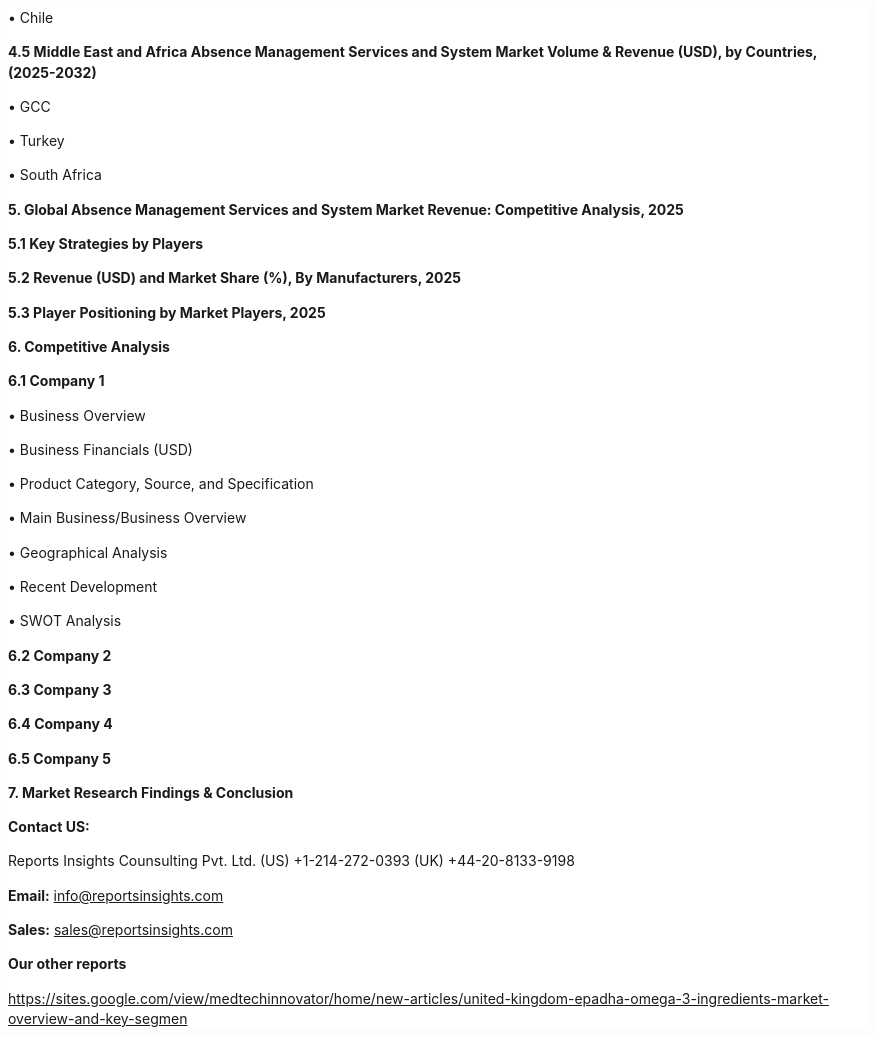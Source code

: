 • Chile

<strong>4.5 Middle East and Africa Absence Management Services and System Market Volume &amp; Revenue (USD), by Countries, (2025-2032)</strong>

• GCC

• Turkey

• South Africa

<strong>5. Global Absence Management Services and System Market Revenue: Competitive Analysis, 2025</strong>

<strong>5.1 Key Strategies by Players</strong>

<strong>5.2 Revenue (USD) and Market Share (%), By Manufacturers, 2025</strong>

<strong>5.3 Player Positioning by Market Players, 2025</strong>

<strong>6. Competitive Analysis</strong>

<strong>6.1 Company 1</strong>

• Business Overview

• Business Financials (USD)

• Product Category, Source, and Specification

• Main Business/Business Overview

• Geographical Analysis

• Recent Development

• SWOT Analysis

<strong>6.2 Company 2</strong>

<strong>6.3 Company 3</strong>

<strong>6.4 Company 4</strong>

<strong>6.5 Company 5</strong>

<strong>7. Market Research Findings &amp; Conclusion</strong>

<strong>Contact US:</strong>

Reports Insights Counsulting Pvt. Ltd.
(US) +1-214-272-0393
(UK) +44-20-8133-9198
<p class=""""><b>Email:</b> <a href=mailto:info@reportsinsights.com>info@reportsinsights.com</a></p>
<p class=""""><b>Sales:</b> <a href=mailto:sales@reportsinsights.com>sales@reportsinsights.com</a></p>

<strong>Our other reports</strong>

<a href=https://sites.google.com/view/medtechinnovator/home/new-articles/united-kingdom-epadha-omega-3-ingredients-market-overview-and-key-segmen>https://sites.google.com/view/medtechinnovator/home/new-articles/united-kingdom-epadha-omega-3-ingredients-market-overview-and-key-segmen</a>
